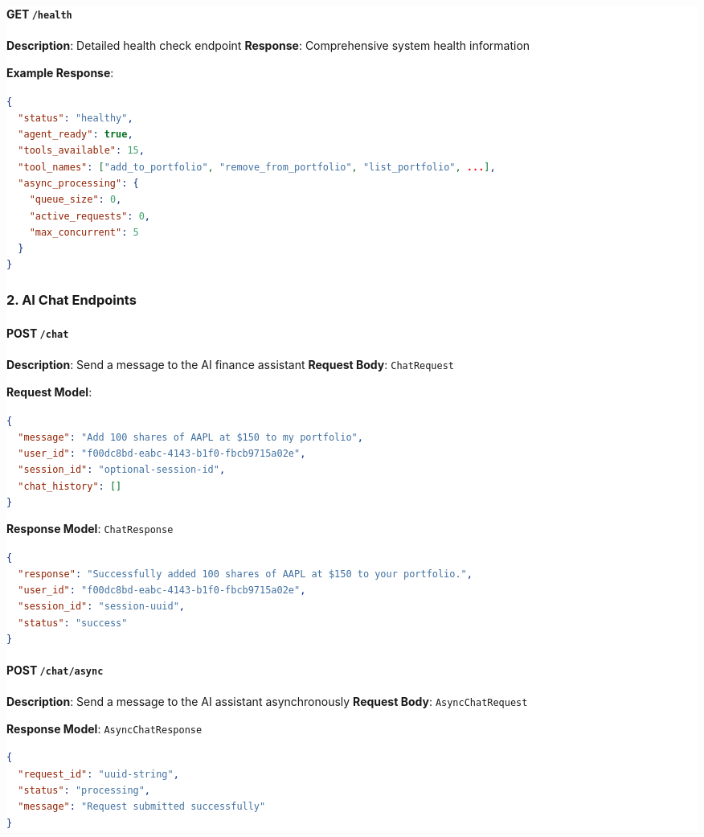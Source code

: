 #### GET `/health`
**Description**: Detailed health check endpoint
**Response**: Comprehensive system health information

**Example Response**:
```json
{
  "status": "healthy",
  "agent_ready": true,
  "tools_available": 15,
  "tool_names": ["add_to_portfolio", "remove_from_portfolio", "list_portfolio", ...],
  "async_processing": {
    "queue_size": 0,
    "active_requests": 0,
    "max_concurrent": 5
  }
}
```

### 2. AI Chat Endpoints

#### POST `/chat`
**Description**: Send a message to the AI finance assistant
**Request Body**: `ChatRequest`

**Request Model**:
```json
{
  "message": "Add 100 shares of AAPL at $150 to my portfolio",
  "user_id": "f00dc8bd-eabc-4143-b1f0-fbcb9715a02e",
  "session_id": "optional-session-id",
  "chat_history": []
}
```

**Response Model**: `ChatResponse`
```json
{
  "response": "Successfully added 100 shares of AAPL at $150 to your portfolio.",
  "user_id": "f00dc8bd-eabc-4143-b1f0-fbcb9715a02e",
  "session_id": "session-uuid",
  "status": "success"
}
```

#### POST `/chat/async`
**Description**: Send a message to the AI assistant asynchronously
**Request Body**: `AsyncChatRequest`

**Response Model**: `AsyncChatResponse`
```json
{
  "request_id": "uuid-string",
  "status": "processing",
  "message": "Request submitted successfully"
}
```
